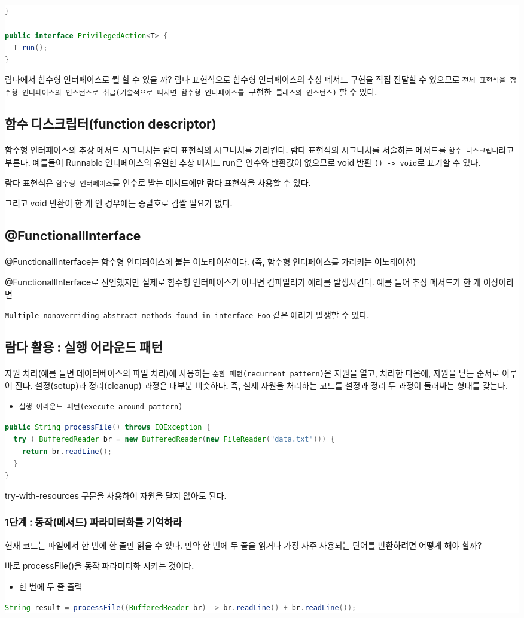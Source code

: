 ```java
}

public interface PrivilegedAction<T> {
  T run();
}
```

람다에서 함수형 인터페이스로 뭘 할 수 있을 까?  람다 표현식으로 함수형 인터페이스의 추상 메서드 구현을 직접 전달할 수 있으므로 `전체 표현식을
함수형 인터페이스의 인스턴스로 취급(기술적으로 따지면 함수형 인터페이스를 `구현한` 클래스의 인스턴스)` 할 수 있다.

## 함수 디스크립터(function descriptor)

함수형 인터페이스의 추상 메서드 시그니처는 람다 표현식의 시그니처를 가리킨다. 람다 표현식의 시그니처를 서술하는 메서드를 `함수 디스크립터`라고 부른다.
예를들어 Runnable 인터페이스의 유일한 추상 메서드 run은 인수와 반환값이 없으므로 void 반환 `() -> void`로 표기할 수 있다.

람다 표현식은 `함수형 인터페이스`를 인수로 받는 메서드에만 람다 표현식을 사용할 수 있다. 

그리고 void 반환이 한 개 인 경우에는 중괄호로 감쌀 필요가 없다.

## @FunctionallInterface

@FunctionallInterface는 함수형 인터페이스에 붙는 어노테이션이다. (즉, 함수형 인터페이스를 가리키는 어노테이션)

@FunctionallInterface로 선언했지만 실제로 함수형 인터페이스가 아니면 컴파일러가 에러를 발생시킨다. 예를 들어 추상 메서드가 한 개 이상이라면

`Multiple nonoverriding abstract methods found in interface Foo` 같은 에러가 발생할 수 있다.

## 람다 활용 : 실행 어라운드 패턴 

자원 처리(예를 들면 데이터베이스의 파일 처리)에 사용하는 `순환 패턴(recurrent pattern)`은 자원을 열고, 처리한 다음에, 자원을 닫는 순서로 이루어 진다. 설정(setup)과 정리(cleanup) 과정은 대부분 비슷하다. 즉, 실제 자원을 처리하는 코드를 설정과 정리 두 과정이 둘러싸는 형태를 갖는다.

- `실행 어라운드 패턴(execute around pattern)`

```java
public String processFile() throws IOException {
  try ( BufferedReader br = new BufferedReader(new FileReader("data.txt"))) {
    return br.readLine();
  }
}
```

try-with-resources 구문을 사용하여 자원을 닫지 않아도 된다.

### 1단계 : 동작(메서드) 파라미터화를 기억하라

현재 코드는 파일에서 한 번에 한 줄만 읽을 수 있다. 만약 한 번에 두 줄을 읽거나 가장 자주 사용되는 단어를 반환하려면 어떻게 해야 할까?

바로 processFile()을 동작 파라미터화 시키는 것이다.

- 한 번에 두 줄 출력

```java
String result = processFile((BufferedReader br) -> br.readLine() + br.readLine());
```
